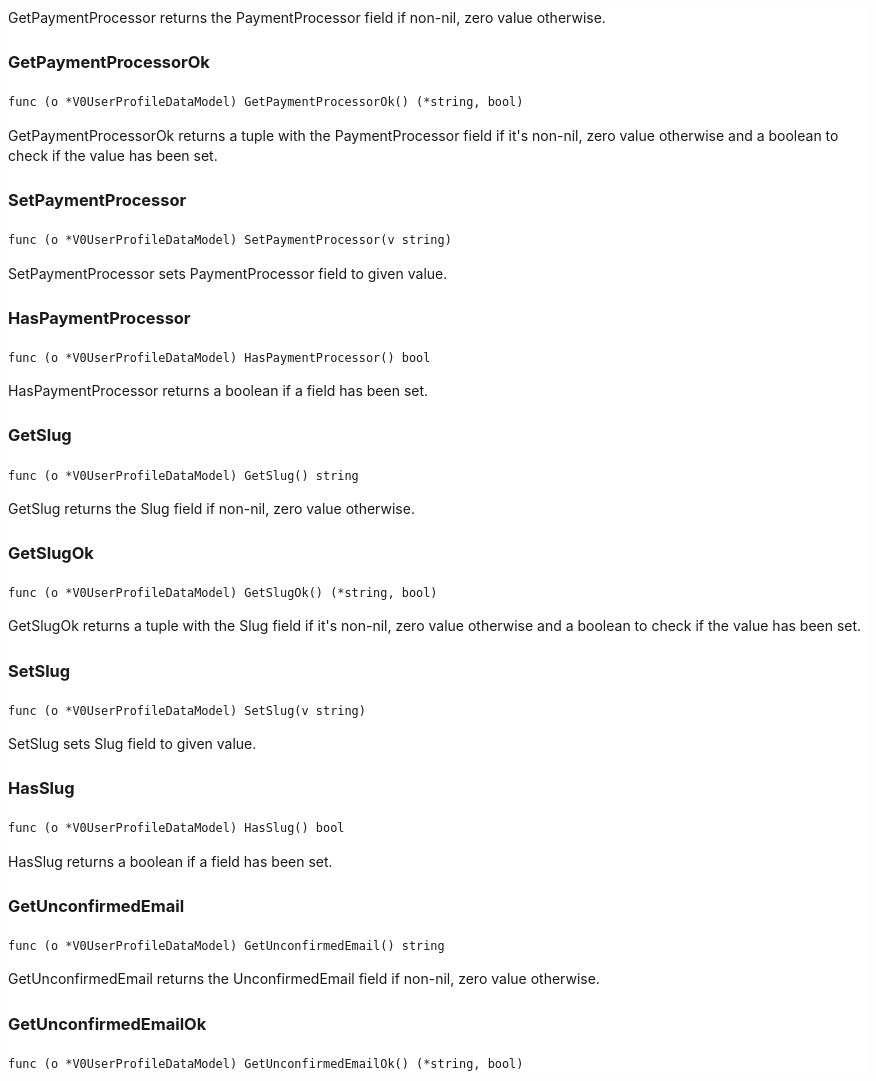 GetPaymentProcessor returns the PaymentProcessor field if non-nil, zero value otherwise.

### GetPaymentProcessorOk

`func (o *V0UserProfileDataModel) GetPaymentProcessorOk() (*string, bool)`

GetPaymentProcessorOk returns a tuple with the PaymentProcessor field if it's non-nil, zero value otherwise
and a boolean to check if the value has been set.

### SetPaymentProcessor

`func (o *V0UserProfileDataModel) SetPaymentProcessor(v string)`

SetPaymentProcessor sets PaymentProcessor field to given value.

### HasPaymentProcessor

`func (o *V0UserProfileDataModel) HasPaymentProcessor() bool`

HasPaymentProcessor returns a boolean if a field has been set.

### GetSlug

`func (o *V0UserProfileDataModel) GetSlug() string`

GetSlug returns the Slug field if non-nil, zero value otherwise.

### GetSlugOk

`func (o *V0UserProfileDataModel) GetSlugOk() (*string, bool)`

GetSlugOk returns a tuple with the Slug field if it's non-nil, zero value otherwise
and a boolean to check if the value has been set.

### SetSlug

`func (o *V0UserProfileDataModel) SetSlug(v string)`

SetSlug sets Slug field to given value.

### HasSlug

`func (o *V0UserProfileDataModel) HasSlug() bool`

HasSlug returns a boolean if a field has been set.

### GetUnconfirmedEmail

`func (o *V0UserProfileDataModel) GetUnconfirmedEmail() string`

GetUnconfirmedEmail returns the UnconfirmedEmail field if non-nil, zero value otherwise.

### GetUnconfirmedEmailOk

`func (o *V0UserProfileDataModel) GetUnconfirmedEmailOk() (*string, bool)`
